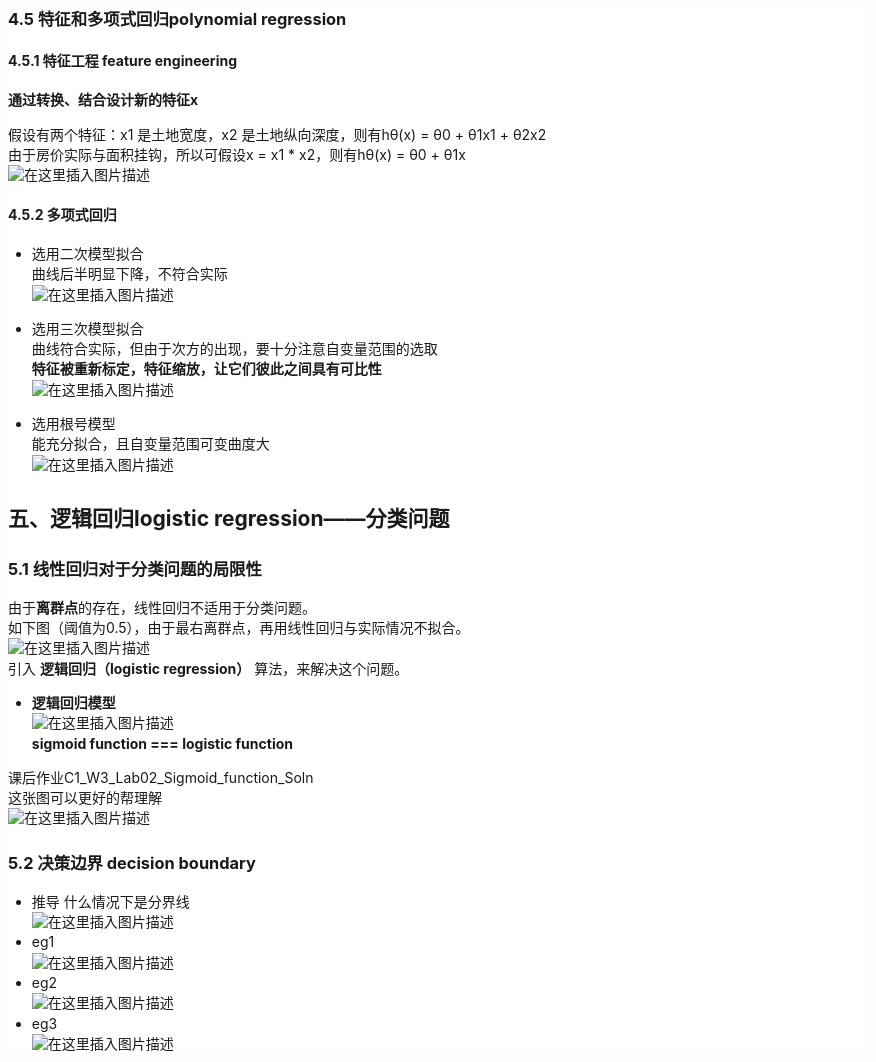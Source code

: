 ### 4.5 特征和多项式回归polynomial regression

#### 4.5.1 特征工程 feature engineering

**通过转换、结合设计新的特征x**

假设有两个特征：x1 是土地宽度，x2 是土地纵向深度，则有hθ(x) = θ0 + θ1x1 + θ2x2  
由于房价实际与面积挂钩，所以可假设x = x1 \* x2，则有hθ(x) = θ0 + θ1x  
![在这里插入图片描述](https://cnchu-1310638968.cos.ap-nanjing.myqcloud.com/2023_2/pic/202311101830974.png)

#### 4.5.2 多项式回归

- 选用二次模型拟合  
  曲线后半明显下降，不符合实际  
  ![在这里插入图片描述](https://cnchu-1310638968.cos.ap-nanjing.myqcloud.com/2023_2/pic/202311101830975.png)

- 选用三次模型拟合  
  曲线符合实际，但由于次方的出现，要十分注意自变量范围的选取  
  **特征被重新标定，特征缩放，让它们彼此之间具有可比性**  
  ![在这里插入图片描述](https://cnchu-1310638968.cos.ap-nanjing.myqcloud.com/2023_2/pic/202311101830977.png)

- 选用根号模型  
  能充分拟合，且自变量范围可变曲度大  
  ![在这里插入图片描述](https://cnchu-1310638968.cos.ap-nanjing.myqcloud.com/2023_2/pic/202311101830978.png)

## 五、逻辑回归logistic regression——分类问题

### 5.1 线性回归对于分类问题的局限性

由于**离群点**的存在，线性回归不适用于分类问题。  
如下图（阈值为0.5），由于最右离群点，再用线性回归与实际情况不拟合。  
![在这里插入图片描述](https://cnchu-1310638968.cos.ap-nanjing.myqcloud.com/2023_2/pic/202311101830979.png)  
引入 **逻辑回归（logistic regression）** 算法，来解决这个问题。

- **逻辑回归模型**  
  ![在这里插入图片描述](https://cnchu-1310638968.cos.ap-nanjing.myqcloud.com/2023_2/pic/202311101830980.png)  
  **sigmoid function === logistic function**

课后作业C1\_W3\_Lab02\_Sigmoid\_function\_Soln  
这张图可以更好的帮理解  
![在这里插入图片描述](https://cnchu-1310638968.cos.ap-nanjing.myqcloud.com/2023_2/pic/202311101830981.png)

### 5.2 决策边界 decision boundary

- 推导 什么情况下是分界线  
  ![在这里插入图片描述](https://cnchu-1310638968.cos.ap-nanjing.myqcloud.com/2023_2/pic/202311101830982.png)
- eg1  
  ![在这里插入图片描述](https://cnchu-1310638968.cos.ap-nanjing.myqcloud.com/2023_2/pic/202311101830983.png)
- eg2  
  ![在这里插入图片描述](https://cnchu-1310638968.cos.ap-nanjing.myqcloud.com/2023_2/pic/202311101830984.png)
- eg3  
  ![在这里插入图片描述](https://cnchu-1310638968.cos.ap-nanjing.myqcloud.com/2023_2/pic/202311101830985.png)
